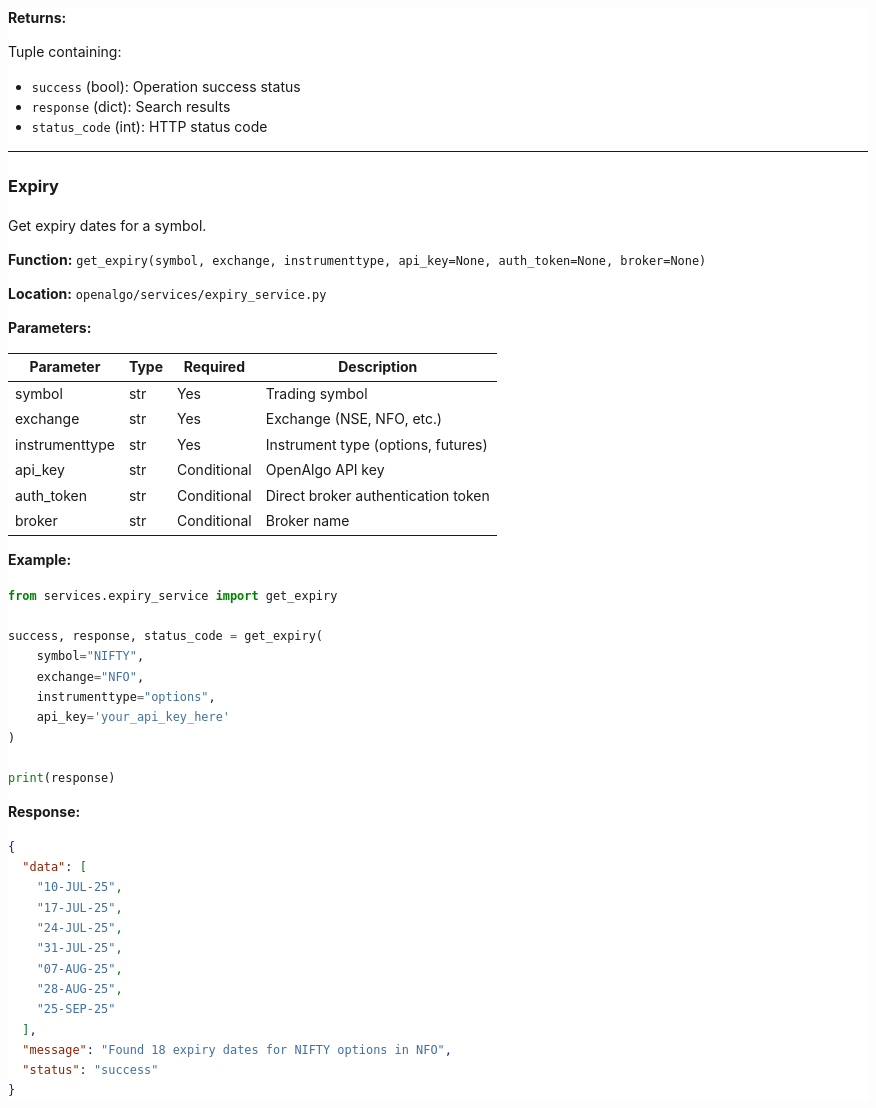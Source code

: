 **Returns:**

Tuple containing:
- `success` (bool): Operation success status
- `response` (dict): Search results
- `status_code` (int): HTTP status code

---

### Expiry

Get expiry dates for a symbol.

**Function:** `get_expiry(symbol, exchange, instrumenttype, api_key=None, auth_token=None, broker=None)`

**Location:** `openalgo/services/expiry_service.py`

**Parameters:**

| Parameter | Type | Required | Description |
|-----------|------|----------|-------------|
| symbol | str | Yes | Trading symbol |
| exchange | str | Yes | Exchange (NSE, NFO, etc.) |
| instrumenttype | str | Yes | Instrument type (options, futures) |
| api_key | str | Conditional | OpenAlgo API key |
| auth_token | str | Conditional | Direct broker authentication token |
| broker | str | Conditional | Broker name |

**Example:**

```python
from services.expiry_service import get_expiry

success, response, status_code = get_expiry(
    symbol="NIFTY",
    exchange="NFO",
    instrumenttype="options",
    api_key='your_api_key_here'
)

print(response)
```

**Response:**

```json
{
  "data": [
    "10-JUL-25",
    "17-JUL-25",
    "24-JUL-25",
    "31-JUL-25",
    "07-AUG-25",
    "28-AUG-25",
    "25-SEP-25"
  ],
  "message": "Found 18 expiry dates for NIFTY options in NFO",
  "status": "success"
}
```
